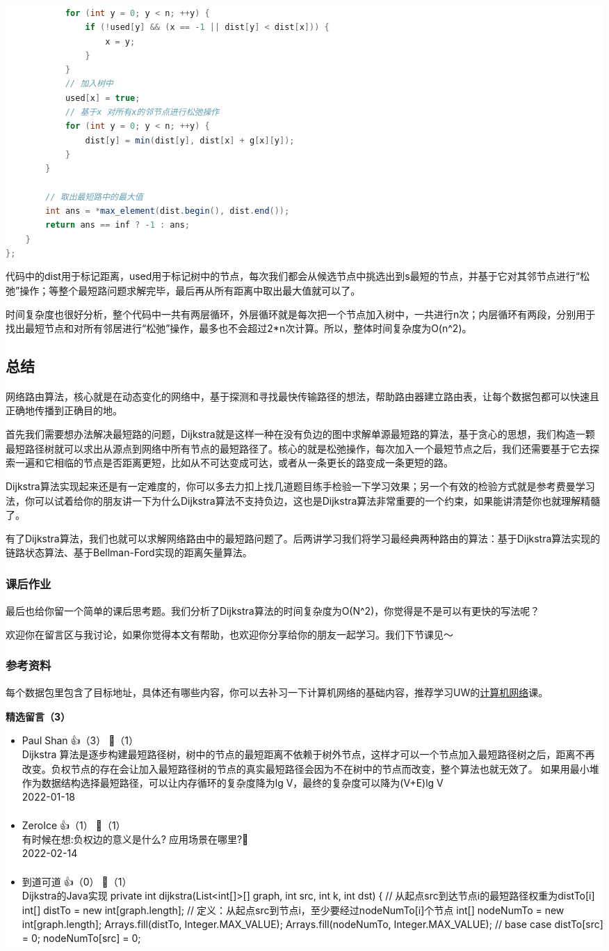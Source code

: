 ```java
            for (int y = 0; y < n; ++y) {
                if (!used[y] && (x == -1 || dist[y] < dist[x])) {
                    x = y;
                }
            }
            // 加入树中
            used[x] = true;
            // 基于x 对所有x的邻节点进行松弛操作
            for (int y = 0; y < n; ++y) {
                dist[y] = min(dist[y], dist[x] + g[x][y]);
            }
        }
        
        // 取出最短路中的最大值
        int ans = *max_element(dist.begin(), dist.end());
        return ans == inf ? -1 : ans;
    }
};
```

代码中的dist用于标记距离，used用于标记树中的节点，每次我们都会从候选节点中挑选出到s最短的节点，并基于它对其邻节点进行“松弛”操作；等整个最短路问题求解完毕，最后再从所有距离中取出最大值就可以了。

时间复杂度也很好分析，整个代码中一共有两层循环，外层循环就是每次把一个节点加入树中，一共进行n次；内层循环有两段，分别用于找出最短节点和对所有邻居进行“松弛”操作，最多也不会超过2\*n次计算。所以，整体时间复杂度为O(n^2)。

## 总结

网络路由算法，核心就是在动态变化的网络中，基于探测和寻找最快传输路径的想法，帮助路由器建立路由表，让每个数据包都可以快速且正确地传播到正确目的地。

首先我们需要想办法解决最短路的问题，Dijkstra就是这样一种在没有负边的图中求解单源最短路的算法，基于贪心的思想，我们构造一颗最短路径树就可以求出从源点到网络中所有节点的最短路径了。核心的就是松弛操作，每次加入一个最短节点之后，我们还需要基于它去探索一遍和它相临的节点是否距离更短，比如从不可达变成可达，或者从一条更长的路变成一条更短的路。

Dijkstra算法实现起来还是有一定难度的，你可以多去力扣上找几道题目练手检验一下学习效果；另一个有效的检验方式就是参考费曼学习法，你可以试着给你的朋友讲一下为什么Dijkstra算法不支持负边，这也是Dijkstra算法非常重要的一个约束，如果能讲清楚你也就理解精髓了。

有了Dijkstra算法，我们也就可以求解网络路由中的最短路问题了。后两讲学习我们将学习最经典两种路由的算法：基于Dijkstra算法实现的链路状态算法、基于Bellman-Ford实现的距离矢量算法。

### 课后作业

最后也给你留一个简单的课后思考题。我们分析了Dijkstra算法的时间复杂度为O(N^2)，你觉得是不是可以有更快的写法呢？

欢迎你在留言区与我讨论，如果你觉得本文有帮助，也欢迎你分享给你的朋友一起学习。我们下节课见～

### 参考资料

每个数据包里包含了目标地址，具体还有哪些内容，你可以去补习一下计算机网络的基础内容，推荐学习UW的[计算机网络](https://www.bilibili.com/video/BV1jt411M73w?from=search&seid=4894501404846508505&spm_id_from=333.337.0.0)课。
<div><strong>精选留言（3）</strong></div><ul>
<li><span>Paul Shan</span> 👍（3） 💬（1）<div>Dijkstra 算法是逐步构建最短路径树，树中的节点的最短距离不依赖于树外节点，这样才可以一个节点加入最短路径树之后，距离不再改变。负权节点的存在会让加入最短路径树的节点的真实最短路径会因为不在树中的节点而改变，整个算法也就无效了。
如果用最小堆作为数据结构选择最短路径，可以让内存循环的复杂度降为lg V，最终的复杂度可以降为(V+E)lg V
</div>2022-01-18</li><br/><li><span>ZeroIce</span> 👍（1） 💬（1）<div>有时候在想:负权边的意义是什么? 应用场景在哪里?🤪</div>2022-02-14</li><br/><li><span>到道可道</span> 👍（0） 💬（1）<div>Dijkstra的Java实现
private int dijkstra(List&lt;int[]&gt;[] graph, int src, int k, int dst) {
        &#47;&#47; 从起点src到达节点i的最短路径权重为distTo[i]
        int[] distTo = new int[graph.length];
        &#47;&#47; 定义：从起点src到节点i，至少要经过nodeNumTo[i]个节点
        int[] nodeNumTo = new int[graph.length];
        Arrays.fill(distTo, Integer.MAX_VALUE);
        Arrays.fill(nodeNumTo, Integer.MAX_VALUE);
        &#47;&#47; base case
        distTo[src] = 0;
        nodeNumTo[src] = 0;
